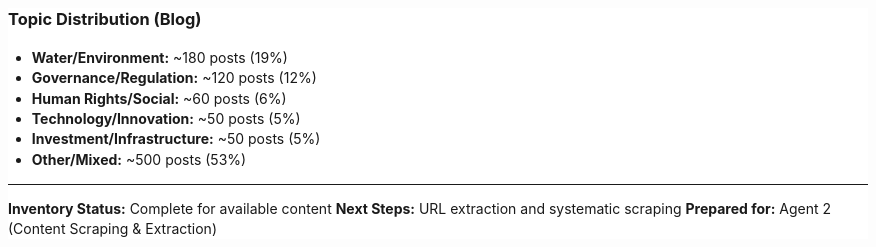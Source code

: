 ### Topic Distribution (Blog)
- **Water/Environment:** ~180 posts (19%)
- **Governance/Regulation:** ~120 posts (12%)
- **Human Rights/Social:** ~60 posts (6%)
- **Technology/Innovation:** ~50 posts (5%)
- **Investment/Infrastructure:** ~50 posts (5%)
- **Other/Mixed:** ~500 posts (53%)

---

**Inventory Status:** Complete for available content
**Next Steps:** URL extraction and systematic scraping
**Prepared for:** Agent 2 (Content Scraping & Extraction)
